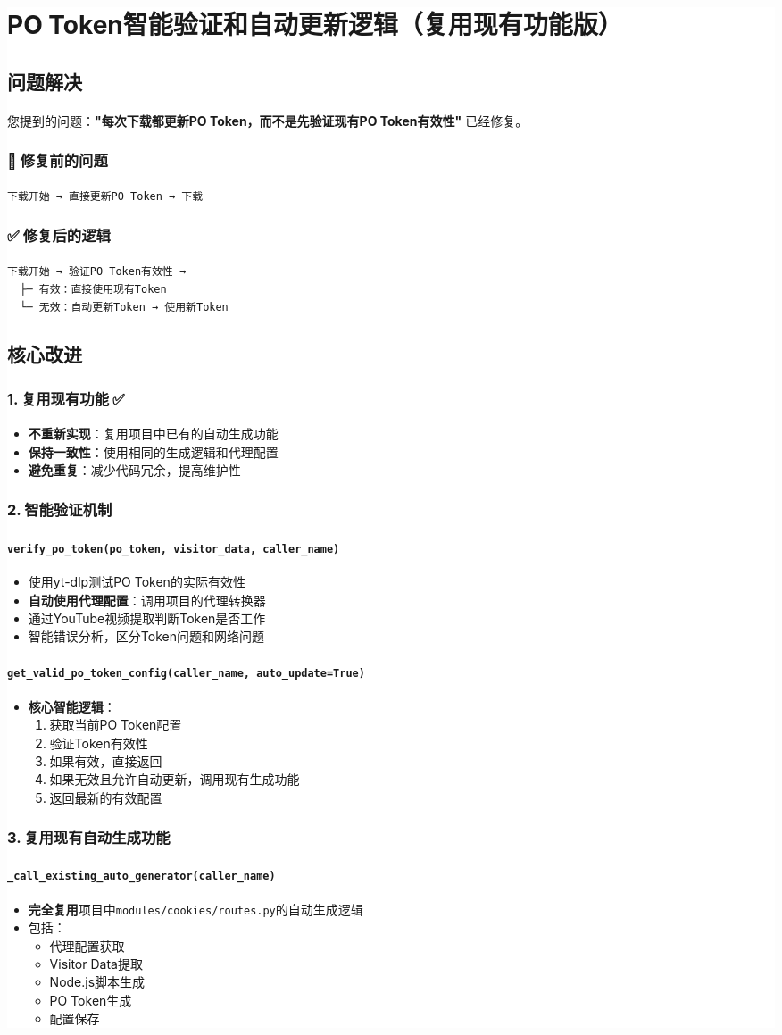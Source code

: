 # PO Token智能验证和自动更新逻辑（复用现有功能版）

## 问题解决

您提到的问题：**"每次下载都更新PO Token，而不是先验证现有PO Token有效性"** 已经修复。

### 🔧 修复前的问题
```
下载开始 → 直接更新PO Token → 下载
```

### ✅ 修复后的逻辑
```
下载开始 → 验证PO Token有效性 → 
  ├─ 有效：直接使用现有Token
  └─ 无效：自动更新Token → 使用新Token
```

## 核心改进

### 1. 复用现有功能 ✅
- **不重新实现**：复用项目中已有的自动生成功能
- **保持一致性**：使用相同的生成逻辑和代理配置
- **避免重复**：减少代码冗余，提高维护性

### 2. 智能验证机制
#### `verify_po_token(po_token, visitor_data, caller_name)`
- 使用yt-dlp测试PO Token的实际有效性
- **自动使用代理配置**：调用项目的代理转换器
- 通过YouTube视频提取判断Token是否工作
- 智能错误分析，区分Token问题和网络问题

#### `get_valid_po_token_config(caller_name, auto_update=True)`
- **核心智能逻辑**：
  1. 获取当前PO Token配置
  2. 验证Token有效性
  3. 如果有效，直接返回
  4. 如果无效且允许自动更新，调用现有生成功能
  5. 返回最新的有效配置

### 3. 复用现有自动生成功能
#### `_call_existing_auto_generator(caller_name)`
- **完全复用**项目中`modules/cookies/routes.py`的自动生成逻辑
- 包括：
  - 代理配置获取
  - Visitor Data提取
  - Node.js脚本生成
  - PO Token生成
  - 配置保存

